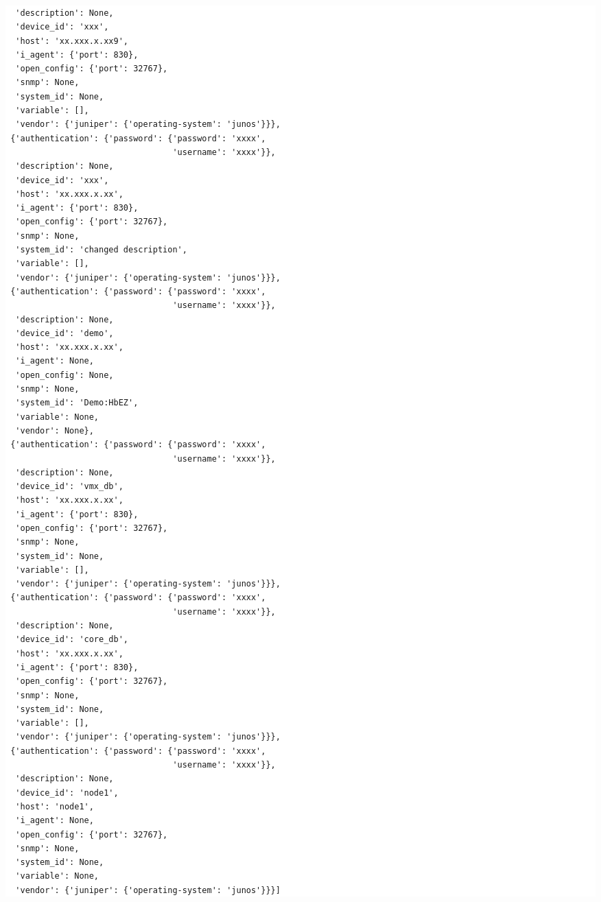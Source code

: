       'description': None,
      'device_id': 'xxx',
      'host': 'xx.xxx.x.xx9',
      'i_agent': {'port': 830},
      'open_config': {'port': 32767},
      'snmp': None,
      'system_id': None,
      'variable': [],
      'vendor': {'juniper': {'operating-system': 'junos'}}},
     {'authentication': {'password': {'password': 'xxxx',
                                      'username': 'xxxx'}},
      'description': None,
      'device_id': 'xxx',
      'host': 'xx.xxx.x.xx',
      'i_agent': {'port': 830},
      'open_config': {'port': 32767},
      'snmp': None,
      'system_id': 'changed description',
      'variable': [],
      'vendor': {'juniper': {'operating-system': 'junos'}}},
     {'authentication': {'password': {'password': 'xxxx',
                                      'username': 'xxxx'}},
      'description': None,
      'device_id': 'demo',
      'host': 'xx.xxx.x.xx',
      'i_agent': None,
      'open_config': None,
      'snmp': None,
      'system_id': 'Demo:HbEZ',
      'variable': None,
      'vendor': None},
     {'authentication': {'password': {'password': 'xxxx',
                                      'username': 'xxxx'}},
      'description': None,
      'device_id': 'vmx_db',
      'host': 'xx.xxx.x.xx',
      'i_agent': {'port': 830},
      'open_config': {'port': 32767},
      'snmp': None,
      'system_id': None,
      'variable': [],
      'vendor': {'juniper': {'operating-system': 'junos'}}},
     {'authentication': {'password': {'password': 'xxxx',
                                      'username': 'xxxx'}},
      'description': None,
      'device_id': 'core_db',
      'host': 'xx.xxx.x.xx',
      'i_agent': {'port': 830},
      'open_config': {'port': 32767},
      'snmp': None,
      'system_id': None,
      'variable': [],
      'vendor': {'juniper': {'operating-system': 'junos'}}},
     {'authentication': {'password': {'password': 'xxxx',
                                      'username': 'xxxx'}},
      'description': None,
      'device_id': 'node1',
      'host': 'node1',
      'i_agent': None,
      'open_config': {'port': 32767},
      'snmp': None,
      'system_id': None,
      'variable': None,
      'vendor': {'juniper': {'operating-system': 'junos'}}}]